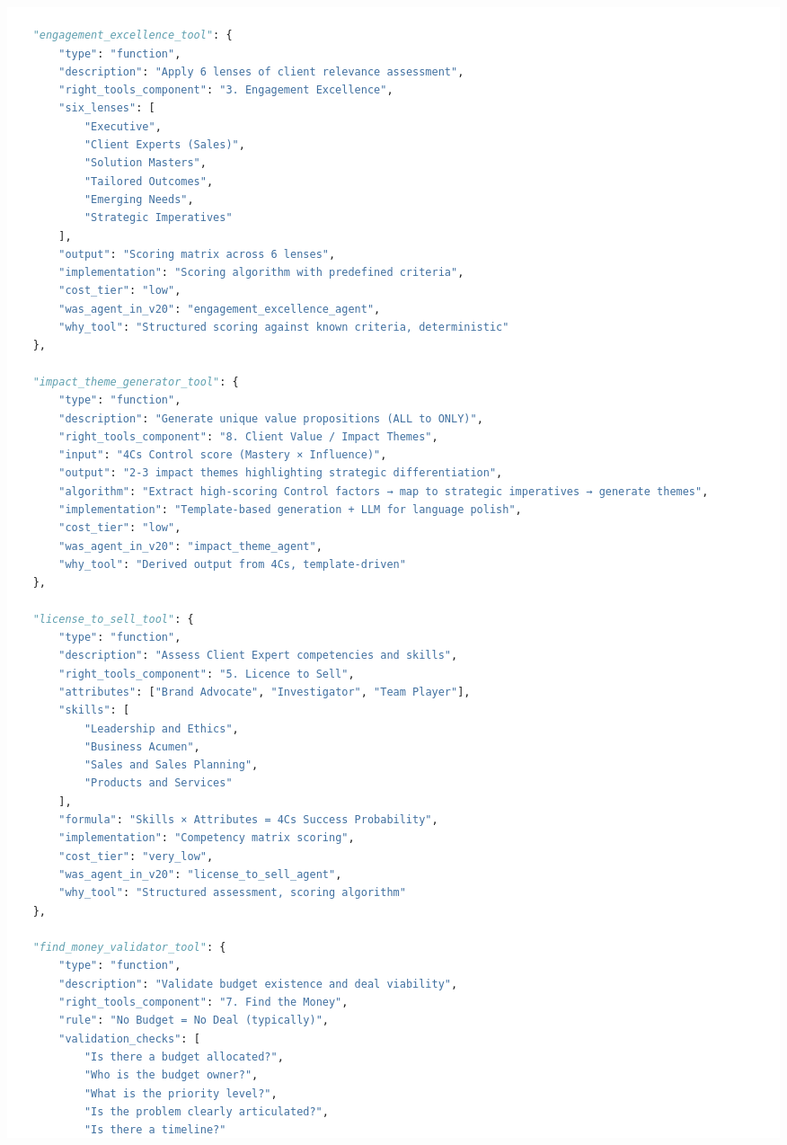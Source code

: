 ```python

    "engagement_excellence_tool": {
        "type": "function",
        "description": "Apply 6 lenses of client relevance assessment",
        "right_tools_component": "3. Engagement Excellence",
        "six_lenses": [
            "Executive",
            "Client Experts (Sales)",
            "Solution Masters",
            "Tailored Outcomes",
            "Emerging Needs",
            "Strategic Imperatives"
        ],
        "output": "Scoring matrix across 6 lenses",
        "implementation": "Scoring algorithm with predefined criteria",
        "cost_tier": "low",
        "was_agent_in_v20": "engagement_excellence_agent",
        "why_tool": "Structured scoring against known criteria, deterministic"
    },

    "impact_theme_generator_tool": {
        "type": "function",
        "description": "Generate unique value propositions (ALL to ONLY)",
        "right_tools_component": "8. Client Value / Impact Themes",
        "input": "4Cs Control score (Mastery × Influence)",
        "output": "2-3 impact themes highlighting strategic differentiation",
        "algorithm": "Extract high-scoring Control factors → map to strategic imperatives → generate themes",
        "implementation": "Template-based generation + LLM for language polish",
        "cost_tier": "low",
        "was_agent_in_v20": "impact_theme_agent",
        "why_tool": "Derived output from 4Cs, template-driven"
    },

    "license_to_sell_tool": {
        "type": "function",
        "description": "Assess Client Expert competencies and skills",
        "right_tools_component": "5. Licence to Sell",
        "attributes": ["Brand Advocate", "Investigator", "Team Player"],
        "skills": [
            "Leadership and Ethics",
            "Business Acumen",
            "Sales and Sales Planning",
            "Products and Services"
        ],
        "formula": "Skills × Attributes = 4Cs Success Probability",
        "implementation": "Competency matrix scoring",
        "cost_tier": "very_low",
        "was_agent_in_v20": "license_to_sell_agent",
        "why_tool": "Structured assessment, scoring algorithm"
    },

    "find_money_validator_tool": {
        "type": "function",
        "description": "Validate budget existence and deal viability",
        "right_tools_component": "7. Find the Money",
        "rule": "No Budget = No Deal (typically)",
        "validation_checks": [
            "Is there a budget allocated?",
            "Who is the budget owner?",
            "What is the priority level?",
            "Is the problem clearly articulated?",
            "Is there a timeline?"
```